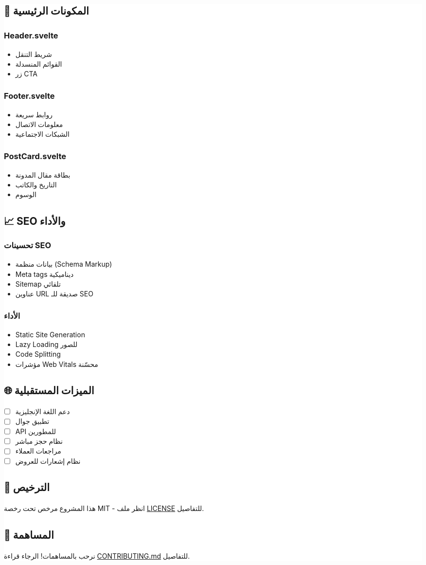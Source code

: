 ## 🔧 المكونات الرئيسية

### Header.svelte
- شريط التنقل
- القوائم المنسدلة
- زر CTA

### Footer.svelte
- روابط سريعة
- معلومات الاتصال
- الشبكات الاجتماعية

### PostCard.svelte
- بطاقة مقال المدونة
- التاريخ والكاتب
- الوسوم

## 📈 SEO والأداء

### تحسينات SEO
- بيانات منظمة (Schema Markup)
- Meta tags ديناميكية
- Sitemap تلقائي
- عناوين URL صديقة للـ SEO

### الأداء
- Static Site Generation
- Lazy Loading للصور
- Code Splitting
- مؤشرات Web Vitals محسّنة

## 🌐 الميزات المستقبلية

- [ ] دعم اللغة الإنجليزية
- [ ] تطبيق جوال
- [ ] API للمطورين
- [ ] نظام حجز مباشر
- [ ] مراجعات العملاء
- [ ] نظام إشعارات للعروض

## 📄 الترخيص

هذا المشروع مرخص تحت رخصة MIT - انظر ملف [LICENSE](LICENSE) للتفاصيل.

## 🤝 المساهمة

نرحب بالمساهمات! الرجاء قراءة [CONTRIBUTING.md](CONTRIBUTING.md) للتفاصيل.
